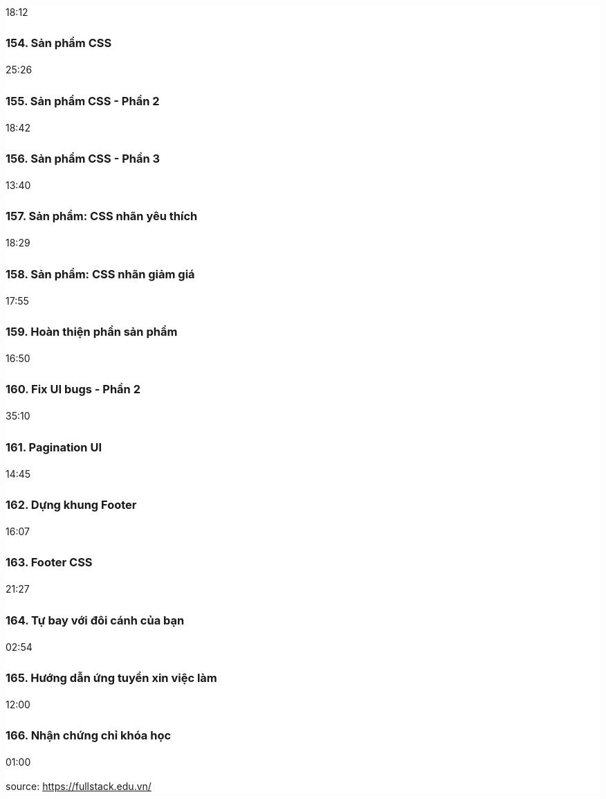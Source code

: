 18:12

### 154. Sản phẩm CSS

25:26

### 155. Sản phẩm CSS - Phần 2

18:42

### 156. Sản phẩm CSS - Phần 3

13:40

### 157. Sản phẩm: CSS nhãn yêu thích

18:29

### 158. Sản phẩm: CSS nhãn giảm giá

17:55

### 159. Hoàn thiện phần sản phẩm

16:50

### 160. Fix UI bugs - Phần 2

35:10

### 161. Pagination UI

14:45

### 162. Dựng khung Footer

16:07

### 163. Footer CSS

21:27

### 164. Tự bay với đôi cánh của bạn

02:54

### 165. Hướng dẫn ứng tuyển xin việc làm

12:00

### 166. Nhận chứng chỉ khóa học

01:00

source: <https://fullstack.edu.vn/>
